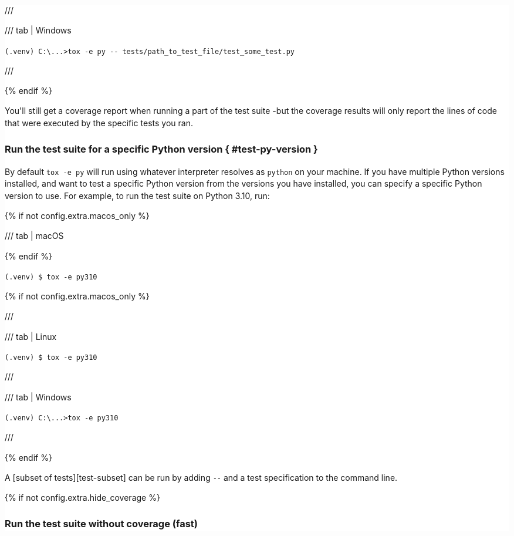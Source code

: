 ///

/// tab | Windows

```doscon
(.venv) C:\...>tox -e py -- tests/path_to_test_file/test_some_test.py
```

///

{% endif %}

You'll still get a coverage report when running a part of the test suite -but the coverage results will only report the lines of code that were executed by the specific tests you ran.

### Run the test suite for a specific Python version  { #test-py-version }

By default `tox -e py` will run using whatever interpreter resolves as `python` on your machine. If you have multiple Python versions installed, and want to test a specific Python version from the versions you have installed, you can specify a specific Python version to use. For example, to run the test suite on Python 3.10, run:

{% if not config.extra.macos_only %}

/// tab | macOS

{% endif %}

```console
(.venv) $ tox -e py310
```

{% if not config.extra.macos_only %}

///

/// tab | Linux

```console
(.venv) $ tox -e py310
```

///

/// tab | Windows

```doscon
(.venv) C:\...>tox -e py310
```

///

{% endif %}

A [subset of tests][test-subset] can be run by adding `--` and a test specification to the command line.

{% if not config.extra.hide_coverage %}

### Run the test suite without coverage (fast)
